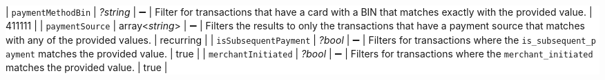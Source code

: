 | `paymentMethodBin`                                                                                                                                                                                                                                           | *?string*                                                                                                                                                                                                                                                    | :heavy_minus_sign:                                                                                                                                                                                                                                           | Filter for transactions that have a card with a BIN that matches exactly with the provided value.                                                                                                                                                            | 411111                                                                                                                                                                                                                                                       |
| `paymentSource`                                                                                                                                                                                                                                              | array<*string*>                                                                                                                                                                                                                                              | :heavy_minus_sign:                                                                                                                                                                                                                                           | Filters the results to only the transactions that have a payment source that matches with any of the provided values.                                                                                                                                        | recurring                                                                                                                                                                                                                                                    |
| `isSubsequentPayment`                                                                                                                                                                                                                                        | *?bool*                                                                                                                                                                                                                                                      | :heavy_minus_sign:                                                                                                                                                                                                                                           | Filters for transactions where the `is_subsequent_payment` matches the provided value.                                                                                                                                                                       | true                                                                                                                                                                                                                                                         |
| `merchantInitiated`                                                                                                                                                                                                                                          | *?bool*                                                                                                                                                                                                                                                      | :heavy_minus_sign:                                                                                                                                                                                                                                           | Filters for transactions where the `merchant_initiated` matches the provided value.                                                                                                                                                                          | true                                                                                                                                                                                                                                                         |